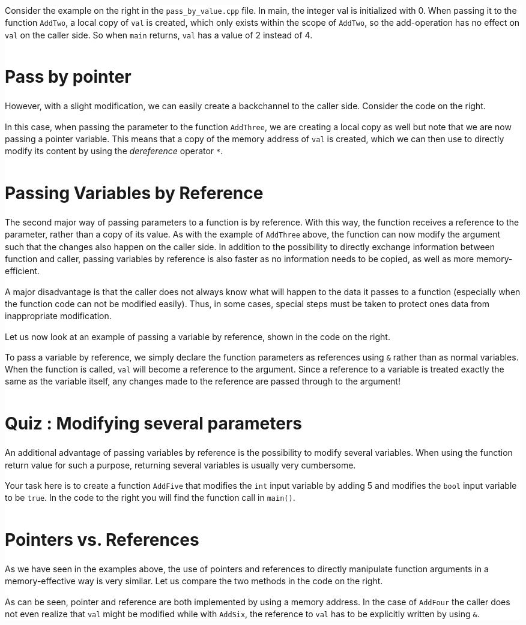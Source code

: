 Consider the example on the right in the `pass_by_value.cpp` file. In main, the integer val is initialized with 0. When passing it to the function `AddTwo`, a local copy of `val` is created, which only exists within the scope of `AddTwo`, so the add-operation has no effect on `val` on the caller side. So when `main` returns, `val` has a value of 2 instead of 4.

# Pass by pointer
However, with a slight modification, we can easily create a backchannel to the caller side. Consider the code on the right.

In this case, when passing the parameter to the function `AddThree`, we are creating a local copy as well but note that we are now passing a pointer variable. This means that a copy of the memory address of `val` is created, which we can then use to directly modify its content by using the *dereference* operator `*`.

# Passing Variables by Reference
The second major way of passing parameters to a function is by reference. With this way, the function receives a reference to the parameter, rather than a copy of its value. As with the example of `AddThree` above, the function can now modify the argument such that the changes also happen on the caller side. In addition to the possibility to directly exchange information between function and caller, passing variables by reference is also faster as no information needs to be copied, as well as more memory-efficient.

A major disadvantage is that the caller does not always know what will happen to the data it passes to a function (especially when the function code can not be modified easily). Thus, in some cases, special steps must be taken to protect ones data from inappropriate modification.

Let us now look at an example of passing a variable by reference, shown in the code on the right.

To pass a variable by reference, we simply declare the function parameters as references using `&` rather than as normal variables. When the function is called, `val` will become a reference to the argument. Since a reference to a variable is treated exactly the same as the variable itself, any changes made to the reference are passed through to the argument!

# Quiz : Modifying several parameters
An additional advantage of passing variables by reference is the possibility to modify several variables. When using the function return value for such a purpose, returning several variables is usually very cumbersome.

Your task here is to create a function `AddFive` that modifies the `int` input variable by adding 5 and modifies the `bool` input variable to be `true`. In the code to the right you will find the function call in `main()`.

# Pointers vs. References
As we have seen in the examples above, the use of pointers and references to directly manipulate function arguments in a memory-effective way is very similar. Let us compare the two methods in the code on the right.

As can be seen, pointer and reference are both implemented by using a memory address. In the case of `AddFour` the caller does not even realize that `val` might be modified while with `AddSix`, the reference to `val` has to be explicitly written by using `&`.
